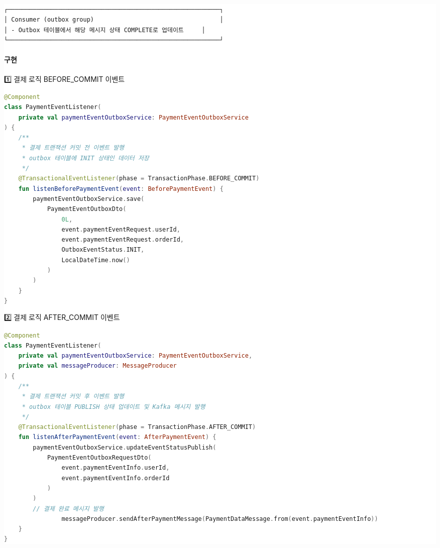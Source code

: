 ```
┌───────────────────────────────────────────────────────────┐
│ Consumer (outbox group)                                   │
│ - Outbox 테이블에서 해당 메시지 상태 COMPLETE로 업데이트     │
└───────────────────────────────────────────────────────────┘
```

#### 구현

1️⃣ 결제 로직 BEFORE_COMMIT 이벤트

```kotlin
@Component
class PaymentEventListener(
    private val paymentEventOutboxService: PaymentEventOutboxService
) {
    /**
     * 결제 트랜잭션 커밋 전 이벤트 발행
     * outbox 테이블에 INIT 상태인 데이터 저장
     */
    @TransactionalEventListener(phase = TransactionPhase.BEFORE_COMMIT)
    fun listenBeforePaymentEvent(event: BeforePaymentEvent) {
        paymentEventOutboxService.save(
            PaymentEventOutboxDto(
                0L,
                event.paymentEventRequest.userId,
                event.paymentEventRequest.orderId,
                OutboxEventStatus.INIT,
                LocalDateTime.now()
            )
        )
    }
}
```

2️⃣ 결제 로직 AFTER_COMMIT 이벤트

```kotlin
@Component
class PaymentEventListener(
    private val paymentEventOutboxService: PaymentEventOutboxService,
    private val messageProducer: MessageProducer
) {
    /**
     * 결제 트랜잭션 커밋 후 이벤트 발행
     * outbox 테이블 PUBLISH 상태 업데이트 및 Kafka 메시지 발행
     */
    @TransactionalEventListener(phase = TransactionPhase.AFTER_COMMIT)
    fun listenAfterPaymentEvent(event: AfterPaymentEvent) {
        paymentEventOutboxService.updateEventStatusPublish(
            PaymentEventOutboxRequestDto(
                event.paymentEventInfo.userId,
                event.paymentEventInfo.orderId
            )
        )
        // 결제 완료 메시지 발행
                messageProducer.sendAfterPaymentMessage(PaymentDataMessage.from(event.paymentEventInfo))
    }
}
```
